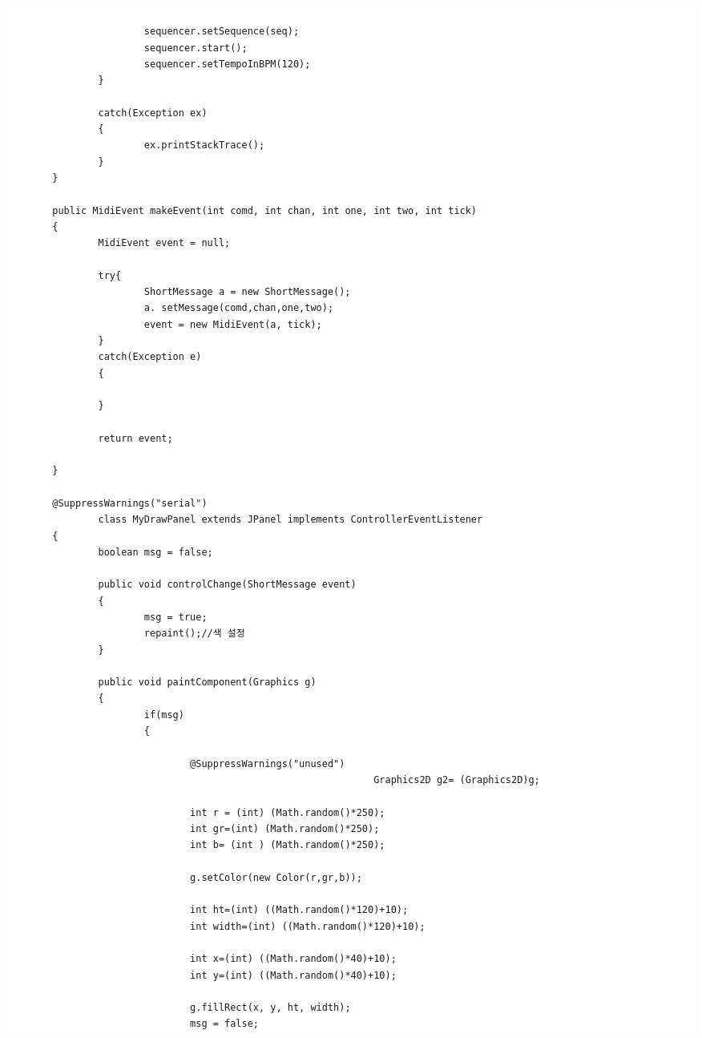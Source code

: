 ```

                        sequencer.setSequence(seq);
                        sequencer.start();
                        sequencer.setTempoInBPM(120);
                } 
                
                catch(Exception ex) 
                {
                        ex.printStackTrace();
                }
        }

        public MidiEvent makeEvent(int comd, int chan, int one, int two, int tick)
        {
                MidiEvent event = null;
               
                try{
                        ShortMessage a = new ShortMessage();
                        a. setMessage(comd,chan,one,two);
                        event = new MidiEvent(a, tick);
                }
                catch(Exception e)
                {
                        
                }
                
                return event;

        }

        @SuppressWarnings("serial")
                class MyDrawPanel extends JPanel implements ControllerEventListener
        {
                boolean msg = false;

                public void controlChange(ShortMessage event)
                {
                        msg = true;
                        repaint();//색 설정
                }

                public void paintComponent(Graphics g)
                {
                        if(msg)
                        {

                                @SuppressWarnings("unused")
                                                                Graphics2D g2= (Graphics2D)g;

                                int r = (int) (Math.random()*250);
                                int gr=(int) (Math.random()*250);
                                int b= (int ) (Math.random()*250);

                                g.setColor(new Color(r,gr,b));

                                int ht=(int) ((Math.random()*120)+10);
                                int width=(int) ((Math.random()*120)+10);

                                int x=(int) ((Math.random()*40)+10);
                                int y=(int) ((Math.random()*40)+10);

                                g.fillRect(x, y, ht, width);
                                msg = false;
```